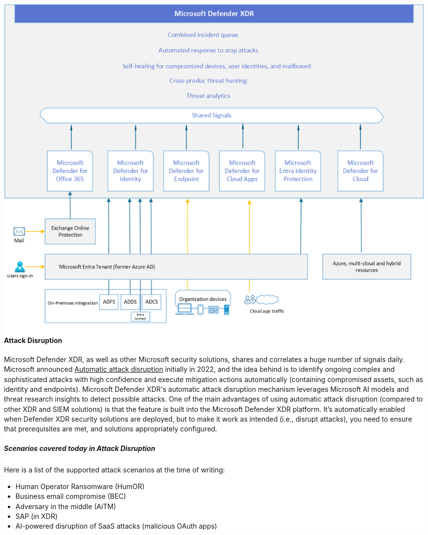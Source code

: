 <a href="https://raw.githubusercontent.com/Cloud-Architekt/AzureAD-Attack-Defense/Chapter7-AiTM/media/aitm-attack/Microsoft Defender XDR Architecture-V2.png" target="_blank"><img src="./media/aitm-attack/Microsoft Defender XDR Architecture-V2.png" width="900" /></a>


#### Attack Disruption
Microsoft Defender XDR, as well as other Microsoft security solutions, shares and correlates a huge number of signals daily. Microsoft announced [Automatic attack disruption](https://learn.microsoft.com/en-us/defender-xdr/automatic-attack-disruption) initially in 2022, and the idea behind is to identify ongoing complex and sophisticated attacks with high confidence and execute mitigation actions automatically (containing compromised assets, such as identity and endpoints). Microsoft Defender XDR's automatic attack disruption mechanism leverages Microsoft AI models and threat research insights to detect possible attacks. One of the main advantages of using automatic attack disruption (compared to other XDR and SIEM solutions) is that the feature is built into the Microsoft Defender XDR platform. It’s automatically enabled when Defender XDR security solutions are deployed, but to make it work as intended (i.e., disrupt attacks), you need to ensure that prerequisites are met, and solutions appropriately configured.


##### Scenarios covered today​ in Attack Disruption
Here is a list of the supported attack scenarios at the time of writing:
- Human Operator Ransomware (HumOR)​
- Business email compromise (BEC)​
- Adversary in the middle (AiTM)​
- SAP (in XDR)​
- AI-powered disruption of SaaS attacks (malicious OAuth apps)
